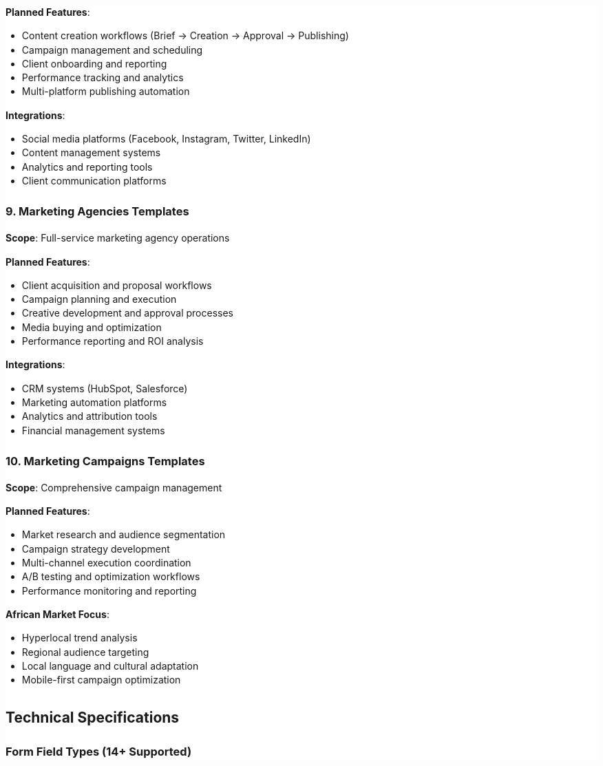 **Planned Features**:

- Content creation workflows (Brief → Creation → Approval → Publishing)
- Campaign management and scheduling
- Client onboarding and reporting
- Performance tracking and analytics
- Multi-platform publishing automation

**Integrations**:

- Social media platforms (Facebook, Instagram, Twitter, LinkedIn)
- Content management systems
- Analytics and reporting tools
- Client communication platforms

### 9. Marketing Agencies Templates

**Scope**: Full-service marketing agency operations

**Planned Features**:

- Client acquisition and proposal workflows
- Campaign planning and execution
- Creative development and approval processes
- Media buying and optimization
- Performance reporting and ROI analysis

**Integrations**:

- CRM systems (HubSpot, Salesforce)
- Marketing automation platforms
- Analytics and attribution tools
- Financial management systems

### 10. Marketing Campaigns Templates

**Scope**: Comprehensive campaign management

**Planned Features**:

- Market research and audience segmentation
- Campaign strategy development
- Multi-channel execution coordination
- A/B testing and optimization workflows
- Performance monitoring and reporting

**African Market Focus**:

- Hyperlocal trend analysis
- Regional audience targeting
- Local language and cultural adaptation
- Mobile-first campaign optimization

## Technical Specifications

### Form Field Types (14+ Supported)
